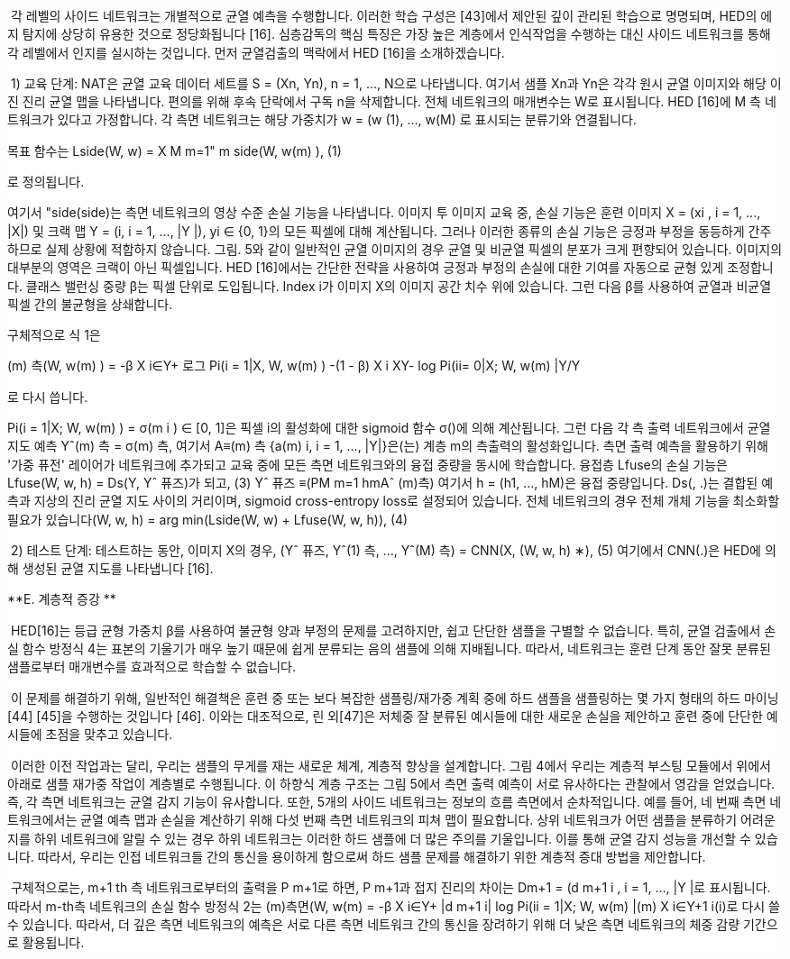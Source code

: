 ​	각 레벨의 사이드 네트워크는 개별적으로 균열 예측을 수행합니다. 이러한 학습 구성은 [43]에서 제안된 깊이 관리된 학습으로 명명되며, HED의 에지 탐지에 상당히 유용한 것으로 정당화됩니다 [16]. 심층감독의 핵심 특징은 가장 높은 계층에서 인식작업을 수행하는 대신 사이드 네트워크를 통해 각 레벨에서 인지를 실시하는 것입니다. 먼저 균열검출의 맥락에서 HED [16]을 소개하겠습니다. 

​	1) 교육 단계: NAT은 균열 교육 데이터 세트를 S = (Xn, Yn), n = 1, ..., N으로 나타냅니다. 여기서 샘플 Xn과 Yn은 각각 원시 균열 이미지와 해당 이진 진리 균열 맵을 나타냅니다. 편의를 위해 후속 단락에서 구독 n을 삭제합니다. 전체 네트워크의 매개변수는 W로 표시됩니다. HED [16]에 M 측 네트워크가 있다고 가정합니다. 각 측면 네트워크는 해당 가중치가 w = (w (1), ..., w(M) 로 표시되는 분류기와 연결됩니다. 



목표 함수는 Lside(W, w) = X M m=1" m side(W, w(m) ), (1)

로 정의됩니다. 



여기서 "side(side)는 측면 네트워크의 영상 수준 손실 기능을 나타냅니다. 이미지 투 이미지 교육 중, 손실 기능은 훈련 이미지 X = (xi , i = 1, ..., |X|) 및 크랙 맵 Y = (i, i = 1, ..., |Y |), yi ∈ {0, 1}의 모든 픽셀에 대해 계산됩니다. 그러나 이러한 종류의 손실 기능은 긍정과 부정을 동등하게 간주하므로 실제 상황에 적합하지 않습니다. 그림. 5와 같이 일반적인 균열 이미지의 경우 균열 및 비균열 픽셀의 분포가 크게 편향되어 있습니다. 이미지의 대부분의 영역은 크랙이 아닌 픽셀입니다. HED [16]에서는 간단한 전략을 사용하여 긍정과 부정의 손실에 대한 기여를 자동으로 균형 있게 조정합니다. 클래스 밸런싱 중량 β는 픽셀 단위로 도입됩니다. Index i가 이미지 X의 이미지 공간 치수 위에 있습니다. 그런 다음 β를 사용하여 균열과 비균열 픽셀 간의 불균형을 상쇄합니다. 



구체적으로 식 1은 

(m) 측(W, w(m) ) = -β X i∈Y+ 로그 Pi(i = 1|X, W, w(m) ) -(1 - β) X i XY- log Pi(ii= 0|X; W, w(m) |Y/Y

로 다시 씁니다. 



Pi(i = 1|X; W, w(m) ) = σ(m i ) ∈ [0, 1]은 픽셀 i의 활성화에 대한 sigmoid 함수 σ()에 의해 계산됩니다. 그런 다음 각 측 출력 네트워크에서 균열 지도 예측 Yˆ(m) 측 = σ(m) 측, 여기서 A≡(m) 측 {a(m) i, i = 1, ..., |Y|}은(는) 계층 m의 측출력의 활성화입니다. 측면 출력 예측을 활용하기 위해 '가중 퓨전' 레이어가 네트워크에 추가되고 교육 중에 모든 측면 네트워크와의 융접 중량을 동시에 학습합니다. 융접층 Lfuse의 손실 기능은 Lfuse(W, w, h) = Ds(Y, Yˆ 퓨즈)가 되고, (3) Yˆ 퓨즈 ≡(PM m=1 hmAˆ (m)측) 여기서 h = (h1, ..., hM)은 융접 중량입니다. Ds(, .)는 결합된 예측과 지상의 진리 균열 지도 사이의 거리이며, sigmoid cross-entropy loss로 설정되어 있습니다. 전체 네트워크의 경우 전체 개체 기능을 최소화할 필요가 있습니다(W, w, h) = arg min(Lside(W, w) + Lfuse(W, w, h)), (4) 

​	2) 테스트 단계: 테스트하는 동안, 이미지 X의 경우, (Yˆ 퓨즈, Yˆ(1) 측, ..., Yˆ(M) 측) = CNN(X, (W, w, h) ∗), (5) 여기에서 CNN(.)은 HED에 의해 생성된 균열 지도를 나타냅니다 [16]. 

**E. 계층적 증강 **

​	HED[16]는 등급 균형 가중치 β를 사용하여 불균형 양과 부정의 문제를 고려하지만, 쉽고 단단한 샘플을 구별할 수 없습니다. 특히, 균열 검출에서 손실 함수 방정식 4는 표본의 기울기가 매우 높기 때문에 쉽게 분류되는 음의 샘플에 의해 지배됩니다. 따라서, 네트워크는 훈련 단계 동안 잘못 분류된 샘플로부터 매개변수를 효과적으로 학습할 수 없습니다. 

​	이 문제를 해결하기 위해, 일반적인 해결책은 훈련 중 또는 보다 복잡한 샘플링/재가중 계획 중에 하드 샘플을 샘플링하는 몇 가지 형태의 하드 마이닝 [44] [45]을 수행하는 것입니다 [46]. 이와는 대조적으로, 린 외[47]은 저체중 잘 분류된 예시들에 대한 새로운 손실을 제안하고 훈련 중에 단단한 예시들에 초점을 맞추고 있습니다. 

​	이러한 이전 작업과는 달리, 우리는 샘플의 무게를 재는 새로운 체계, 계층적 향상을 설계합니다. 그림 4에서 우리는 계층적 부스팅 모듈에서 위에서 아래로 샘플 재가중 작업이 계층별로 수행됩니다. 이 하향식 계층 구조는 그림 5에서 측면 출력 예측이 서로 유사하다는 관찰에서 영감을 얻었습니다. 즉, 각 측면 네트워크는 균열 감지 기능이 유사합니다. 또한, 5개의 사이드 네트워크는 정보의 흐름 측면에서 순차적입니다. 예를 들어, 네 번째 측면 네트워크에서는 균열 예측 맵과 손실을 계산하기 위해 다섯 번째 측면 네트워크의 피쳐 맵이 필요합니다. 상위 네트워크가 어떤 샘플을 분류하기 어려운지를 하위 네트워크에 알릴 수 있는 경우 하위 네트워크는 이러한 하드 샘플에 더 많은 주의를 기울입니다. 이를 통해 균열 감지 성능을 개선할 수 있습니다. 따라서, 우리는 인접 네트워크들 간의 통신을 용이하게 함으로써 하드 샘플 문제를 해결하기 위한 계층적 증대 방법을 제안합니다. 

​	구체적으로는, m+1 th 측 네트워크로부터의 출력을 P m+1로 하면, P m+1과 접지 진리의 차이는 Dm+1 = (d m+1 i , i = 1, ..., |Y |로 표시됩니다. 따라서 m-th측 네트워크의 손실 함수 방정식 2는 (m)측면(W, w(m) = -β X i∈Y+ |d m+1 i| log Pi(ii = 1|X; W, w(m) |(m) X i∈Y+1 i(i)로 다시 쓸 수 있습니다. 따라서, 더 깊은 측면 네트워크의 예측은 서로 다른 측면 네트워크 간의 통신을 장려하기 위해 더 낮은 측면 네트워크의 체중 감량 기간으로 활용됩니다. 
